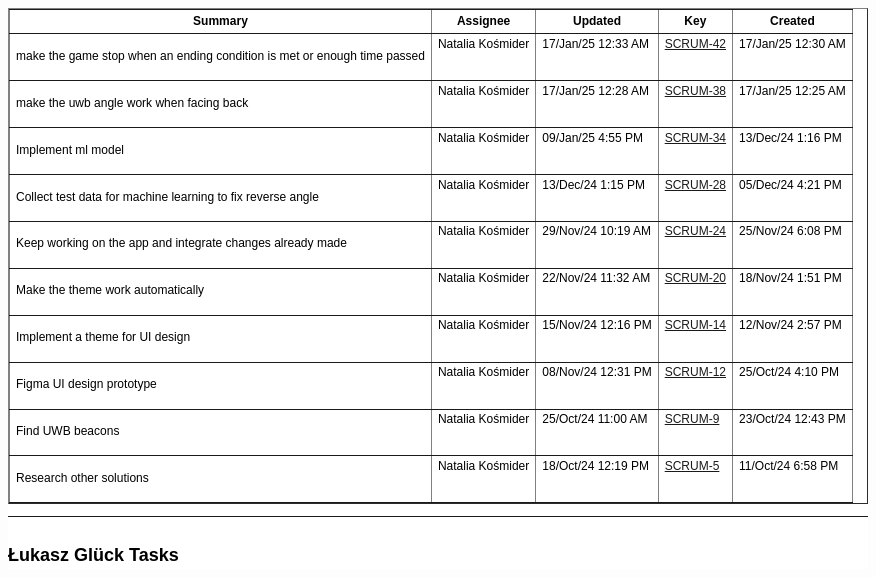 <html xmlns=http://www.w3.org/TR/REC-html40><title>Jira</title><style>table{mso-displayed-decimal-separator:"\.";mso-displayed-thousand-separator:"\,"}body{margin:0;font-size:12px;font-family:Arial,sans-serif;color:#000}</style><meta content="application/vnd.ms-excel; charset=UTF-8"http-equiv=Content-Type><style>@page{mso-page-orientation:landscape;margin:.25in .25in .5in .25in;mso-header-margin:.5in;mso-footer-margin:.25in;mso-footer-data:"&R&P of &N";mso-horizontal-page-align:center;mso-vertical-page-align:center}td.issuekey,td.issuetype,td.status{mso-style-parent:"";text-align:left}br{mso-data-placement:same-cell}td{vertical-align:top}</style><table border=1 cellpadding=3 cellspacing=1 class=aui id=issuetable width=100%><thead><tr class=rowHeader><th class="colHeaderLink headerrow-summary"data-id=summary>Summary<th class="colHeaderLink headerrow-assignee"data-id=assignee>Assignee<th class="colHeaderLink headerrow-updated"data-id=updated>Updated<th class="colHeaderLink headerrow-issuekey"data-id=issuekey>Key<th class="colHeaderLink headerrow-created"data-id=created>Created<tbody><tr class=issuerow data-issuekey=SCRUM-42 id=issuerow10063 rel=10063><td class=summary><p>make the game stop when an ending condition is met or enough time passed<td class=assignee>Natalia Kośmider<td class=updated>17/Jan/25 12:33 AM<td class=issuekey><a class=issue-link data-issue-key=SCRUM-42 href=https://capston-crusaders.atlassian.net/browse/SCRUM-42>SCRUM-42</a><td class=created>17/Jan/25 12:30 AM<tr class=issuerow data-issuekey=SCRUM-38 id=issuerow10059 rel=10059><td class=summary><p>make the uwb angle work when facing back<td class=assignee>Natalia Kośmider<td class=updated>17/Jan/25 12:28 AM<td class=issuekey><a class=issue-link data-issue-key=SCRUM-38 href=https://capston-crusaders.atlassian.net/browse/SCRUM-38>SCRUM-38</a><td class=created>17/Jan/25 12:25 AM<tr class=issuerow data-issuekey=SCRUM-34 id=issuerow10055 rel=10055><td class=summary><p>Implement ml model<td class=assignee>Natalia Kośmider<td class=updated>09/Jan/25 4:55 PM<td class=issuekey><a class=issue-link data-issue-key=SCRUM-34 href=https://capston-crusaders.atlassian.net/browse/SCRUM-34>SCRUM-34</a><td class=created>13/Dec/24 1:16 PM<tr class=issuerow data-issuekey=SCRUM-28 id=issuerow10049 rel=10049><td class=summary><p>Collect test data for machine learning to fix reverse angle<td class=assignee>Natalia Kośmider<td class=updated>13/Dec/24 1:15 PM<td class=issuekey><a class=issue-link data-issue-key=SCRUM-28 href=https://capston-crusaders.atlassian.net/browse/SCRUM-28>SCRUM-28</a><td class=created>05/Dec/24 4:21 PM<tr class=issuerow data-issuekey=SCRUM-24 id=issuerow10045 rel=10045><td class=summary><p>Keep working on the app and integrate changes already made<td class=assignee>Natalia Kośmider<td class=updated>29/Nov/24 10:19 AM<td class=issuekey><a class=issue-link data-issue-key=SCRUM-24 href=https://capston-crusaders.atlassian.net/browse/SCRUM-24>SCRUM-24</a><td class=created>25/Nov/24 6:08 PM<tr class=issuerow data-issuekey=SCRUM-20 id=issuerow10041 rel=10041><td class=summary><p>Make the theme work automatically<td class=assignee>Natalia Kośmider<td class=updated>22/Nov/24 11:32 AM<td class=issuekey><a class=issue-link data-issue-key=SCRUM-20 href=https://capston-crusaders.atlassian.net/browse/SCRUM-20>SCRUM-20</a><td class=created>18/Nov/24 1:51 PM<tr class=issuerow data-issuekey=SCRUM-14 id=issuerow10035 rel=10035><td class=summary><p>Implement a theme for UI design<td class=assignee>Natalia Kośmider<td class=updated>15/Nov/24 12:16 PM<td class=issuekey><a class=issue-link data-issue-key=SCRUM-14 href=https://capston-crusaders.atlassian.net/browse/SCRUM-14>SCRUM-14</a><td class=created>12/Nov/24 2:57 PM<tr class=issuerow data-issuekey=SCRUM-12 id=issuerow10033 rel=10033><td class=summary><p>Figma UI design prototype<td class=assignee>Natalia Kośmider<td class=updated>08/Nov/24 12:31 PM<td class=issuekey><a class=issue-link data-issue-key=SCRUM-12 href=https://capston-crusaders.atlassian.net/browse/SCRUM-12>SCRUM-12</a><td class=created>25/Oct/24 4:10 PM<tr class=issuerow data-issuekey=SCRUM-9 id=issuerow10030 rel=10030><td class=summary><p>Find UWB beacons<td class=assignee>Natalia Kośmider<td class=updated>25/Oct/24 11:00 AM<td class=issuekey><a class=issue-link data-issue-key=SCRUM-9 href=https://capston-crusaders.atlassian.net/browse/SCRUM-9>SCRUM-9</a><td class=created>23/Oct/24 12:43 PM<tr class=issuerow data-issuekey=SCRUM-5 id=issuerow10026 rel=10026><td class=summary><p>Research other solutions<td class=assignee>Natalia Kośmider<td class=updated>18/Oct/24 12:19 PM<td class=issuekey><a class=issue-link data-issue-key=SCRUM-5 href=https://capston-crusaders.atlassian.net/browse/SCRUM-5>SCRUM-5</a><td class=created>11/Oct/24 6:58 PM</table>

---

## Łukasz Glück Tasks
